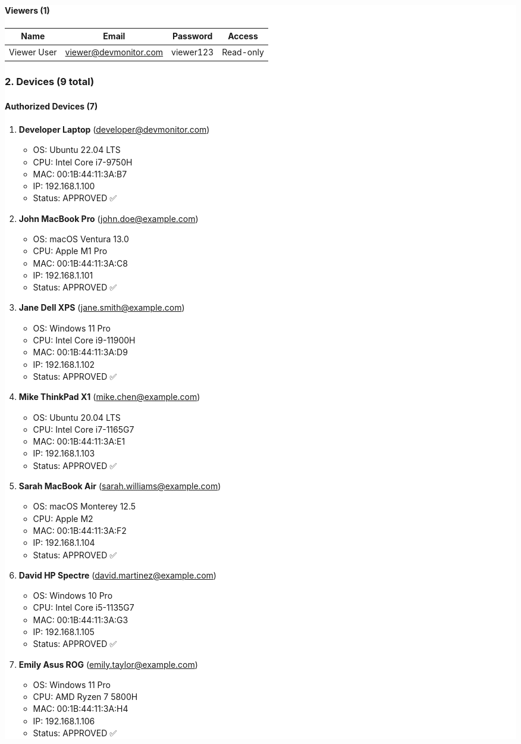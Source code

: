 #### Viewers (1)
| Name | Email | Password | Access |
|------|-------|----------|--------|
| Viewer User | viewer@devmonitor.com | viewer123 | Read-only |

### 2. Devices (9 total)

#### Authorized Devices (7)
1. **Developer Laptop** (developer@devmonitor.com)
   - OS: Ubuntu 22.04 LTS
   - CPU: Intel Core i7-9750H
   - MAC: 00:1B:44:11:3A:B7
   - IP: 192.168.1.100
   - Status: APPROVED ✅

2. **John MacBook Pro** (john.doe@example.com)
   - OS: macOS Ventura 13.0
   - CPU: Apple M1 Pro
   - MAC: 00:1B:44:11:3A:C8
   - IP: 192.168.1.101
   - Status: APPROVED ✅

3. **Jane Dell XPS** (jane.smith@example.com)
   - OS: Windows 11 Pro
   - CPU: Intel Core i9-11900H
   - MAC: 00:1B:44:11:3A:D9
   - IP: 192.168.1.102
   - Status: APPROVED ✅

4. **Mike ThinkPad X1** (mike.chen@example.com)
   - OS: Ubuntu 20.04 LTS
   - CPU: Intel Core i7-1165G7
   - MAC: 00:1B:44:11:3A:E1
   - IP: 192.168.1.103
   - Status: APPROVED ✅

5. **Sarah MacBook Air** (sarah.williams@example.com)
   - OS: macOS Monterey 12.5
   - CPU: Apple M2
   - MAC: 00:1B:44:11:3A:F2
   - IP: 192.168.1.104
   - Status: APPROVED ✅

6. **David HP Spectre** (david.martinez@example.com)
   - OS: Windows 10 Pro
   - CPU: Intel Core i5-1135G7
   - MAC: 00:1B:44:11:3A:G3
   - IP: 192.168.1.105
   - Status: APPROVED ✅

7. **Emily Asus ROG** (emily.taylor@example.com)
   - OS: Windows 11 Pro
   - CPU: AMD Ryzen 7 5800H
   - MAC: 00:1B:44:11:3A:H4
   - IP: 192.168.1.106
   - Status: APPROVED ✅
